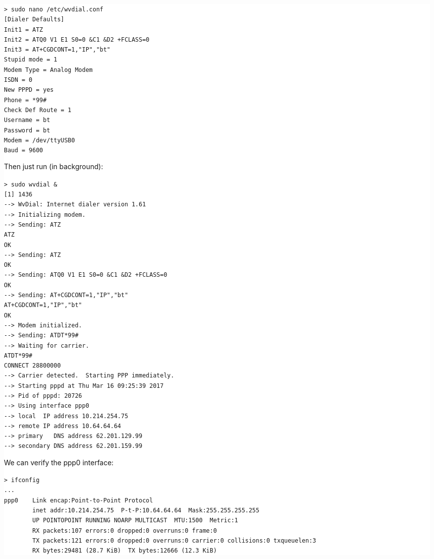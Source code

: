 	> sudo nano /etc/wvdial.conf
	[Dialer Defaults]
	Init1 = ATZ
	Init2 = ATQ0 V1 E1 S0=0 &C1 &D2 +FCLASS=0
	Init3 = AT+CGDCONT=1,"IP","bt"
	Stupid mode = 1
	Modem Type = Analog Modem
	ISDN = 0
	New PPPD = yes
	Phone = *99#
	Check Def Route = 1
	Username = bt
	Password = bt	
	Modem = /dev/ttyUSB0
	Baud = 9600
	
Then just run (in background):

	> sudo wvdial &
	[1] 1436
	--> WvDial: Internet dialer version 1.61
	--> Initializing modem.
	--> Sending: ATZ
	ATZ
	OK
	--> Sending: ATZ
	OK
	--> Sending: ATQ0 V1 E1 S0=0 &C1 &D2 +FCLASS=0
	OK
	--> Sending: AT+CGDCONT=1,"IP","bt"
	AT+CGDCONT=1,"IP","bt"
	OK
	--> Modem initialized.
	--> Sending: ATDT*99#
	--> Waiting for carrier.
	ATDT*99#
	CONNECT 28800000
	--> Carrier detected.  Starting PPP immediately.
	--> Starting pppd at Thu Mar 16 09:25:39 2017
	--> Pid of pppd: 20726
	--> Using interface ppp0
	--> local  IP address 10.214.254.75
	--> remote IP address 10.64.64.64
	--> primary   DNS address 62.201.129.99
	--> secondary DNS address 62.201.159.99	
	
We can verify the ppp0 interface:

	> ifconfig
	...
	ppp0	Link encap:Point-to-Point Protocol  
			inet addr:10.214.254.75  P-t-P:10.64.64.64  Mask:255.255.255.255
			UP POINTOPOINT RUNNING NOARP MULTICAST  MTU:1500  Metric:1
			RX packets:107 errors:0 dropped:0 overruns:0 frame:0
			TX packets:121 errors:0 dropped:0 overruns:0 carrier:0 collisions:0 txqueuelen:3 
			RX bytes:29481 (28.7 KiB)  TX bytes:12666 (12.3 KiB)	
		